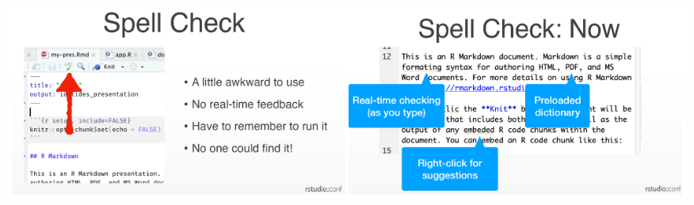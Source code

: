 <p float="left" align="center">
<img src="../assets/2020-02-12-rstudioconf-tidydevday-reflections_files/rstudio-spellcheck-then.PNG" width="49%" />
<img src="../assets/2020-02-12-rstudioconf-tidydevday-reflections_files/rstudio-spellcheck-now.PNG" width="49%" />
</p>
